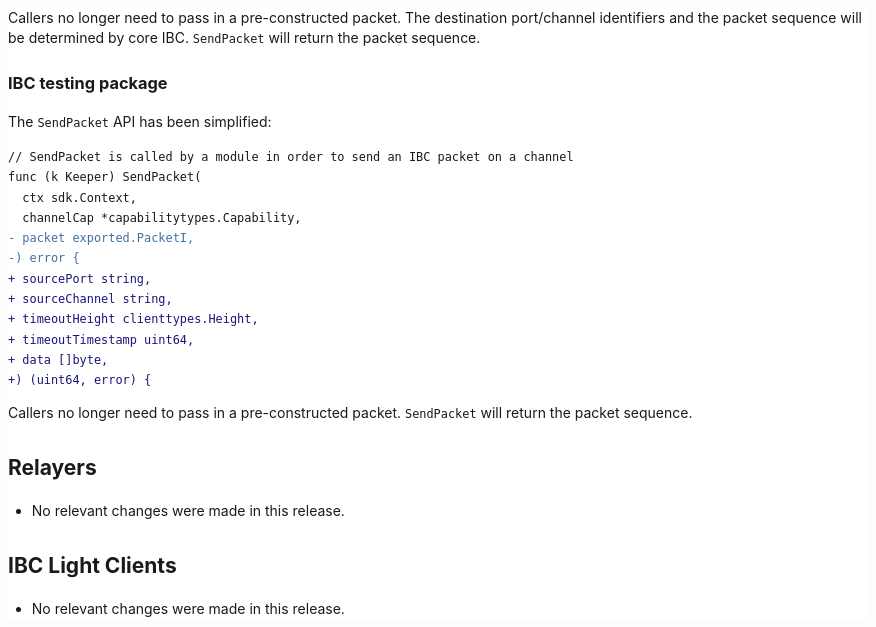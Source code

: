 Callers no longer need to pass in a pre-constructed packet.
The destination port/channel identifiers and the packet sequence will be determined by core IBC.
`SendPacket` will return the packet sequence.

### IBC testing package

The `SendPacket` API has been simplified:

```diff
// SendPacket is called by a module in order to send an IBC packet on a channel
func (k Keeper) SendPacket(
  ctx sdk.Context,
  channelCap *capabilitytypes.Capability,
- packet exported.PacketI,
-) error {
+ sourcePort string,
+ sourceChannel string,
+ timeoutHeight clienttypes.Height,
+ timeoutTimestamp uint64,
+ data []byte,
+) (uint64, error) {
```

Callers no longer need to pass in a pre-constructed packet. `SendPacket` will return the packet sequence.

## Relayers

- No relevant changes were made in this release.

## IBC Light Clients

- No relevant changes were made in this release.
